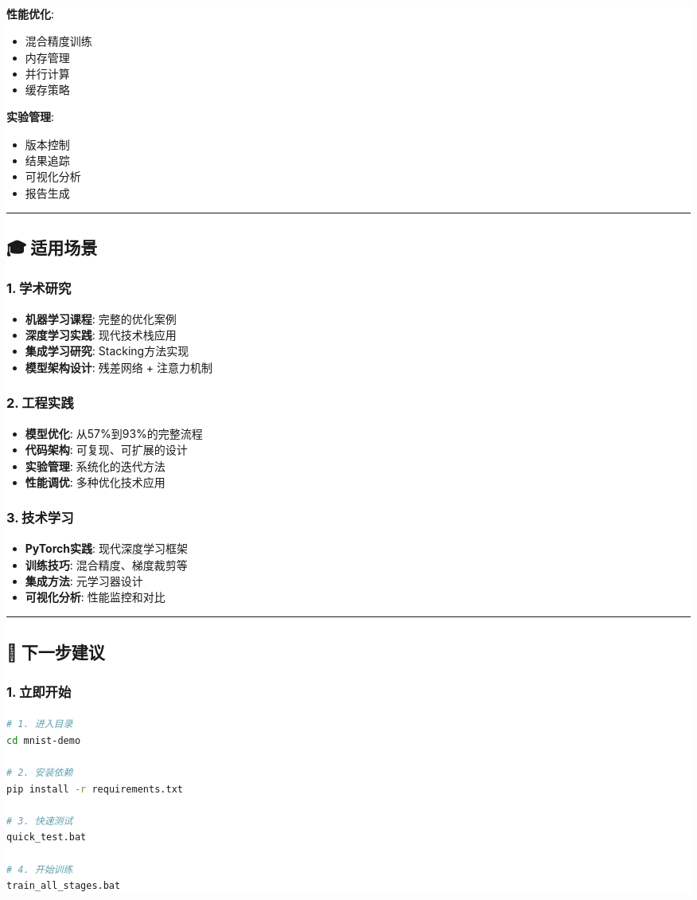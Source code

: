 **性能优化**:
- 混合精度训练
- 内存管理
- 并行计算
- 缓存策略

**实验管理**:
- 版本控制
- 结果追踪
- 可视化分析
- 报告生成

---

## 🎓 适用场景

### 1. 学术研究

- **机器学习课程**: 完整的优化案例
- **深度学习实践**: 现代技术栈应用
- **集成学习研究**: Stacking方法实现
- **模型架构设计**: 残差网络 + 注意力机制

### 2. 工程实践

- **模型优化**: 从57%到93%的完整流程
- **代码架构**: 可复现、可扩展的设计
- **实验管理**: 系统化的迭代方法
- **性能调优**: 多种优化技术应用

### 3. 技术学习

- **PyTorch实践**: 现代深度学习框架
- **训练技巧**: 混合精度、梯度裁剪等
- **集成方法**: 元学习器设计
- **可视化分析**: 性能监控和对比

---

## 🚀 下一步建议

### 1. 立即开始

```bash
# 1. 进入目录
cd mnist-demo

# 2. 安装依赖
pip install -r requirements.txt

# 3. 快速测试
quick_test.bat

# 4. 开始训练
train_all_stages.bat
```
